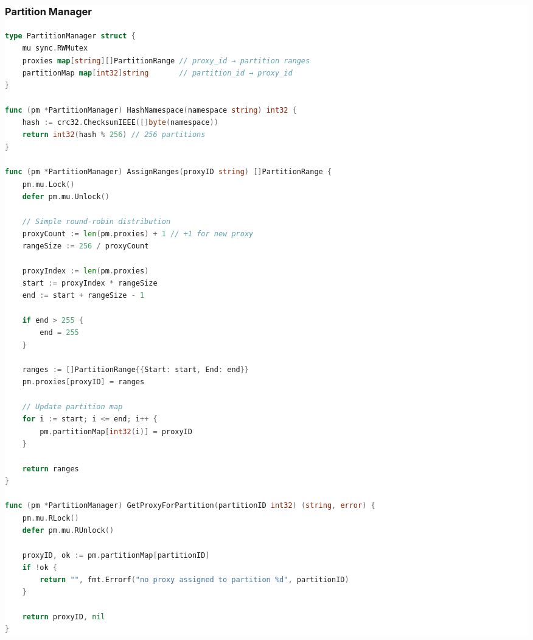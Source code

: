 ### Partition Manager

```go
type PartitionManager struct {
    mu sync.RWMutex
    proxies map[string][]PartitionRange // proxy_id → partition ranges
    partitionMap map[int32]string       // partition_id → proxy_id
}

func (pm *PartitionManager) HashNamespace(namespace string) int32 {
    hash := crc32.ChecksumIEEE([]byte(namespace))
    return int32(hash % 256) // 256 partitions
}

func (pm *PartitionManager) AssignRanges(proxyID string) []PartitionRange {
    pm.mu.Lock()
    defer pm.mu.Unlock()

    // Simple round-robin distribution
    proxyCount := len(pm.proxies) + 1 // +1 for new proxy
    rangeSize := 256 / proxyCount

    proxyIndex := len(pm.proxies)
    start := proxyIndex * rangeSize
    end := start + rangeSize - 1

    if end > 255 {
        end = 255
    }

    ranges := []PartitionRange{{Start: start, End: end}}
    pm.proxies[proxyID] = ranges

    // Update partition map
    for i := start; i <= end; i++ {
        pm.partitionMap[int32(i)] = proxyID
    }

    return ranges
}

func (pm *PartitionManager) GetProxyForPartition(partitionID int32) (string, error) {
    pm.mu.RLock()
    defer pm.mu.RUnlock()

    proxyID, ok := pm.partitionMap[partitionID]
    if !ok {
        return "", fmt.Errorf("no proxy assigned to partition %d", partitionID)
    }

    return proxyID, nil
}
```
